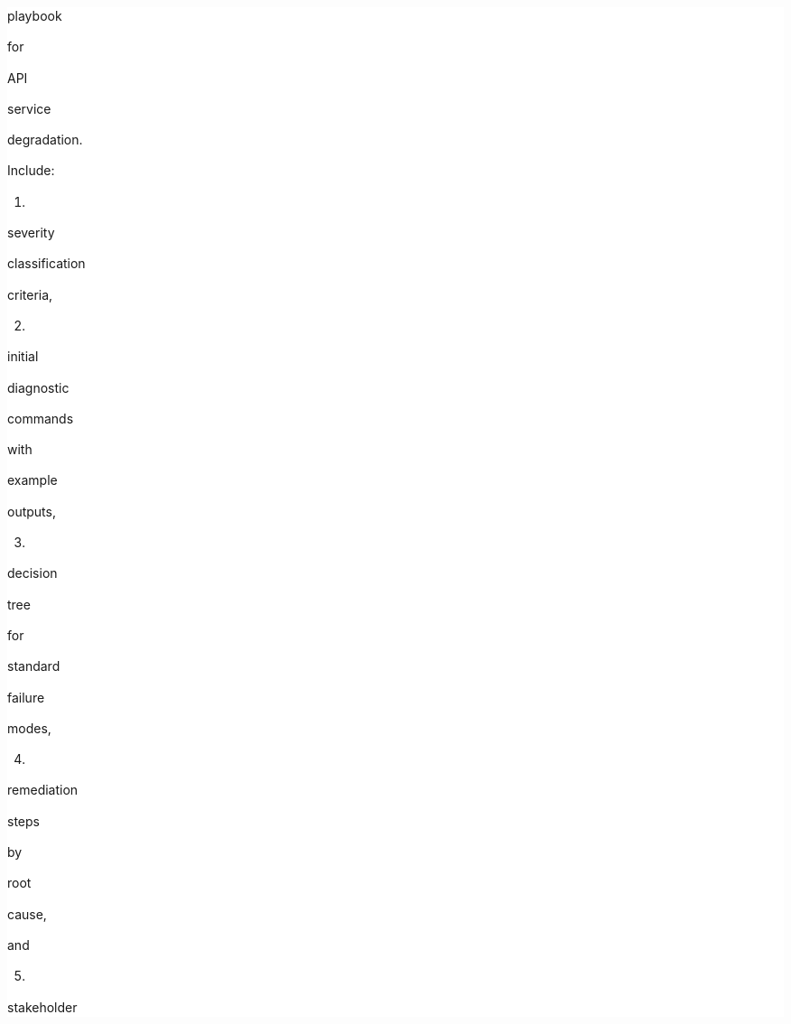 playbook
 
for
 
API
 
service
 
degradation.
 
Include:
 
1)
 
severity
 
classification
 
criteria,
 
2)
 
initial
 
diagnostic
 
commands
 
with
 
example
 
outputs,
 
3)
 
decision
 
tree
 
for
 
standard
 
failure
 
modes,
 
4)
 
remediation
 
steps
 
by
 
root
 
cause,
 
and
 
5)
 
stakeholder
 